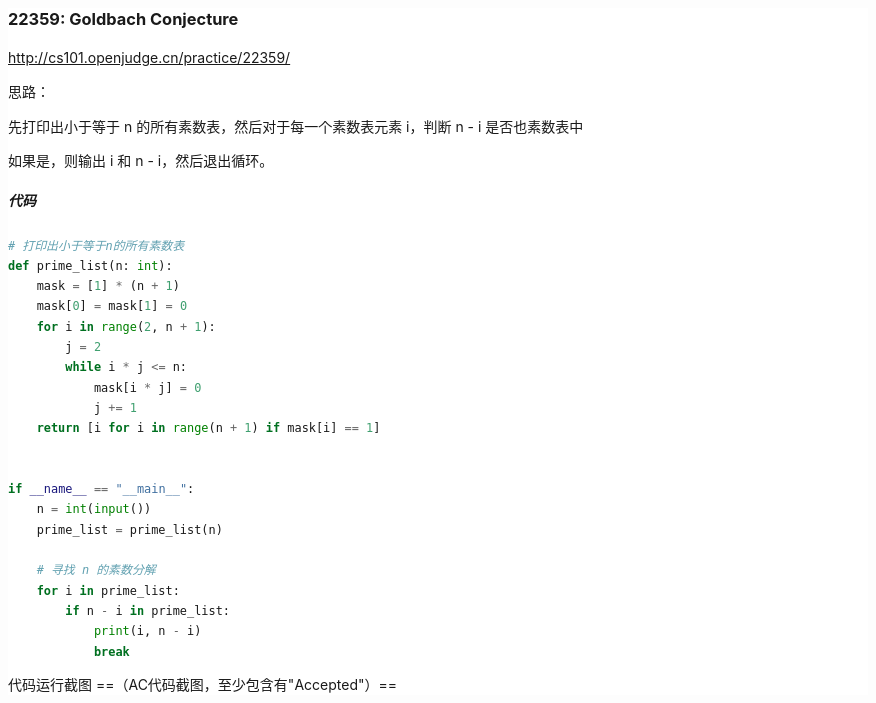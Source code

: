 


### 22359: Goldbach Conjecture

http://cs101.openjudge.cn/practice/22359/



思路：

先打印出小于等于 n 的所有素数表，然后对于每一个素数表元素 i，判断 n - i 是否也素数表中

如果是，则输出 i 和 n - i，然后退出循环。



##### 代码

```python
# 打印出小于等于n的所有素数表
def prime_list(n: int):
    mask = [1] * (n + 1)
    mask[0] = mask[1] = 0
    for i in range(2, n + 1):
        j = 2
        while i * j <= n:
            mask[i * j] = 0
            j += 1
    return [i for i in range(n + 1) if mask[i] == 1]


if __name__ == "__main__":
    n = int(input())
    prime_list = prime_list(n)

    # 寻找 n 的素数分解
    for i in prime_list:
        if n - i in prime_list:
            print(i, n - i)
            break
```



代码运行截图 ==（AC代码截图，至少包含有"Accepted"）==